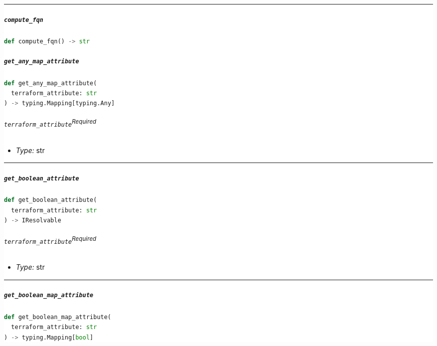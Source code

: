 
---

##### `compute_fqn` <a name="compute_fqn" id="@cdktf/provider-datadog.logsArchive.LogsArchiveAzureArchiveOutputReference.computeFqn"></a>

```python
def compute_fqn() -> str
```

##### `get_any_map_attribute` <a name="get_any_map_attribute" id="@cdktf/provider-datadog.logsArchive.LogsArchiveAzureArchiveOutputReference.getAnyMapAttribute"></a>

```python
def get_any_map_attribute(
  terraform_attribute: str
) -> typing.Mapping[typing.Any]
```

###### `terraform_attribute`<sup>Required</sup> <a name="terraform_attribute" id="@cdktf/provider-datadog.logsArchive.LogsArchiveAzureArchiveOutputReference.getAnyMapAttribute.parameter.terraformAttribute"></a>

- *Type:* str

---

##### `get_boolean_attribute` <a name="get_boolean_attribute" id="@cdktf/provider-datadog.logsArchive.LogsArchiveAzureArchiveOutputReference.getBooleanAttribute"></a>

```python
def get_boolean_attribute(
  terraform_attribute: str
) -> IResolvable
```

###### `terraform_attribute`<sup>Required</sup> <a name="terraform_attribute" id="@cdktf/provider-datadog.logsArchive.LogsArchiveAzureArchiveOutputReference.getBooleanAttribute.parameter.terraformAttribute"></a>

- *Type:* str

---

##### `get_boolean_map_attribute` <a name="get_boolean_map_attribute" id="@cdktf/provider-datadog.logsArchive.LogsArchiveAzureArchiveOutputReference.getBooleanMapAttribute"></a>

```python
def get_boolean_map_attribute(
  terraform_attribute: str
) -> typing.Mapping[bool]
```
